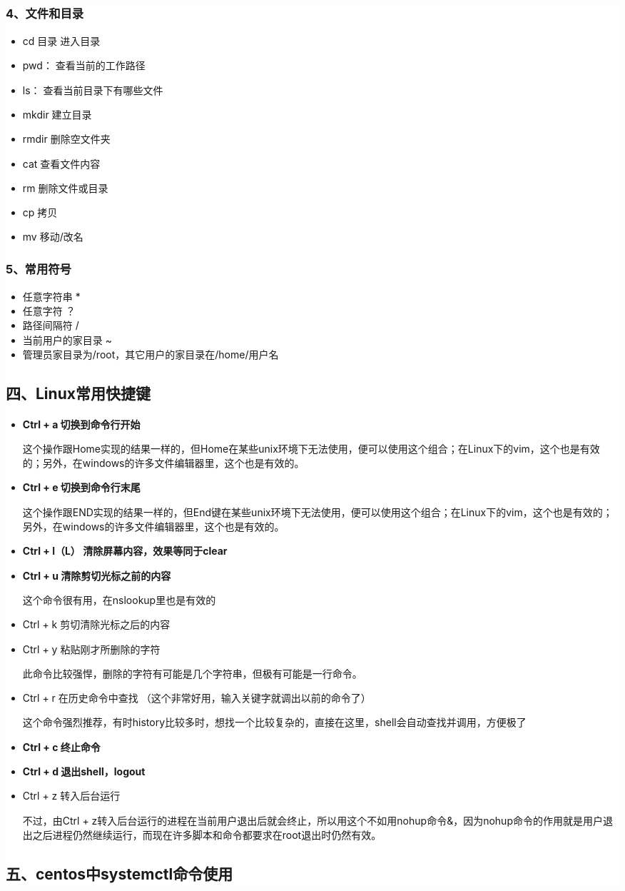 ### 4、文件和目录

- cd 目录 进入目录
- pwd： 查看当前的工作路径

- ls： 查看当前目录下有哪些文件
- mkdir 建立目录
- rmdir 删除空文件夹
- cat 查看文件内容
- rm 删除文件或目录
- cp 拷贝
- mv 移动/改名

### 5、常用符号

* 任意字符串	*	
* 任意字符        ？	
* 路径间隔符    /	
* 当前用户的家目录      ~	
* 管理员家目录为/root，其它用户的家目录在/home/用户名	

## 四、Linux常用快捷键

- **Ctrl + a 切换到命令行开始**

  这个操作跟Home实现的结果一样的，但Home在某些unix环境下无法使用，便可以使用这个组合；在Linux下的vim，这个也是有效的；另外，在windows的许多文件编辑器里，这个也是有效的。

- **Ctrl + e 切换到命令行末尾**

  这个操作跟END实现的结果一样的，但End键在某些unix环境下无法使用，便可以使用这个组合；在Linux下的vim，这个也是有效的；另外，在windows的许多文件编辑器里，这个也是有效的。

- **Ctrl + l（L） 清除屏幕内容，效果等同于clear**

- **Ctrl + u 清除剪切光标之前的内容**

  这个命令很有用，在nslookup里也是有效的

- Ctrl + k 剪切清除光标之后的内容

- Ctrl + y 粘贴刚才所删除的字符

  此命令比较强悍，删除的字符有可能是几个字符串，但极有可能是一行命令。

- Ctrl + r 在历史命令中查找 （这个非常好用，输入关键字就调出以前的命令了）

  这个命令强烈推荐，有时history比较多时，想找一个比较复杂的，直接在这里，shell会自动查找并调用，方便极了

- **Ctrl + c 终止命令**

- **Ctrl + d 退出shell，logout**

- Ctrl + z 转入后台运行

  不过，由Ctrl + z转入后台运行的进程在当前用户退出后就会终止，所以用这个不如用nohup命令&，因为nohup命令的作用就是用户退出之后进程仍然继续运行，而现在许多脚本和命令都要求在root退出时仍然有效。

## 五、centos中systemctl命令使用
